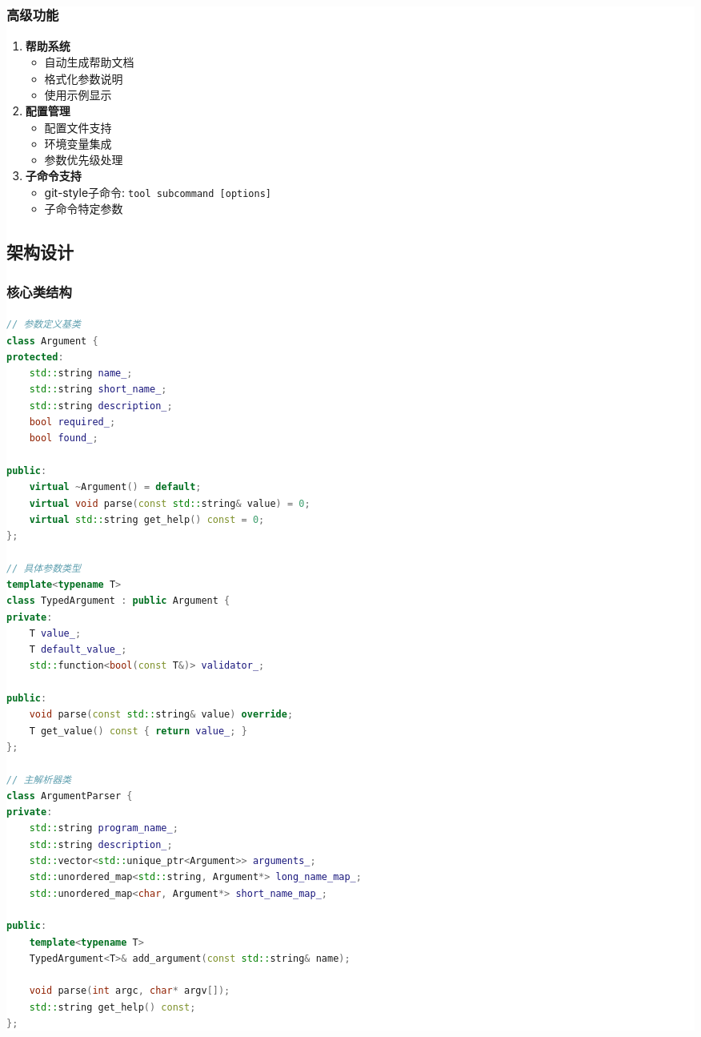 ### 高级功能

1. **帮助系统**
   - 自动生成帮助文档
   - 格式化参数说明
   - 使用示例显示
2. **配置管理**
   - 配置文件支持
   - 环境变量集成
   - 参数优先级处理
3. **子命令支持**
   - git-style子命令: `tool subcommand [options]`
   - 子命令特定参数

## 架构设计

### 核心类结构

```cpp
// 参数定义基类
class Argument {
protected:
    std::string name_;
    std::string short_name_;
    std::string description_;
    bool required_;
    bool found_;
    
public:
    virtual ~Argument() = default;
    virtual void parse(const std::string& value) = 0;
    virtual std::string get_help() const = 0;
};

// 具体参数类型
template<typename T>
class TypedArgument : public Argument {
private:
    T value_;
    T default_value_;
    std::function<bool(const T&)> validator_;
    
public:
    void parse(const std::string& value) override;
    T get_value() const { return value_; }
};

// 主解析器类
class ArgumentParser {
private:
    std::string program_name_;
    std::string description_;
    std::vector<std::unique_ptr<Argument>> arguments_;
    std::unordered_map<std::string, Argument*> long_name_map_;
    std::unordered_map<char, Argument*> short_name_map_;
    
public:
    template<typename T>
    TypedArgument<T>& add_argument(const std::string& name);
    
    void parse(int argc, char* argv[]);
    std::string get_help() const;
};
```